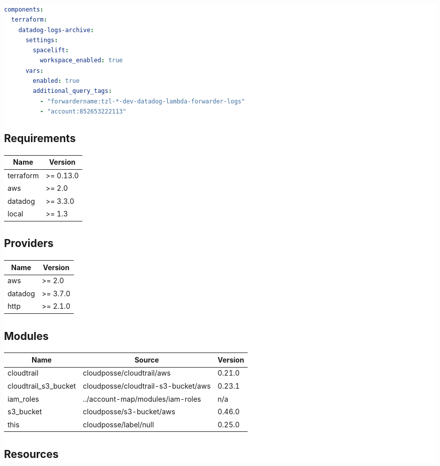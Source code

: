 ```yaml
components:
  terraform:
    datadog-logs-archive:
      settings:
        spacelift:
          workspace_enabled: true
      vars:
        enabled: true
        additional_query_tags:
          - "forwardername:tzl-*-dev-datadog-lambda-forwarder-logs"
          - "account:852653222113"

```

## Requirements

| Name | Version |
|------|---------|
| terraform | >= 0.13.0 |
| aws | >= 2.0 |
| datadog | >= 3.3.0 |
| local | >= 1.3 |

## Providers

| Name | Version |
|------|---------|
| aws | >= 2.0 |
| datadog | >= 3.7.0 |
| http | >= 2.1.0 |

## Modules

| Name | Source | Version |
|------|--------|---------|
| cloudtrail | cloudposse/cloudtrail/aws | 0.21.0 |
| cloudtrail_s3_bucket | cloudposse/cloudtrail-s3-bucket/aws | 0.23.1 |
| iam_roles | ../account-map/modules/iam-roles | n/a |
| s3_bucket | cloudposse/s3-bucket/aws | 0.46.0 |
| this | cloudposse/label/null | 0.25.0 |

## Resources
